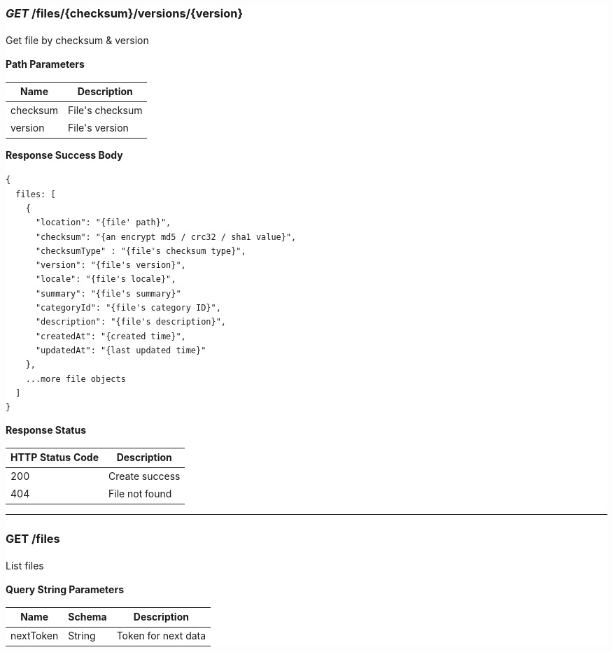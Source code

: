 
### *GET* /files/{checksum}/versions/{version}

Get file by checksum & version

**Path Parameters**

| Name |   Description |
| -------- | ------- | 
| checksum | File's checksum |
| version | File's version |

**Response Success Body**

```
{
  files: [
    {
      "location": "{file' path}", 
      "checksum": "{an encrypt md5 / crc32 / sha1 value}", 
      "checksumType" : "{file's checksum type}",
      "version": "{file's version}",
      "locale": "{file's locale}", 
      "summary": "{file's summary}"
      "categoryId": "{file's category ID}", 
      "description": "{file's description}",
      "createdAt": "{created time}", 
      "updatedAt": "{last updated time}"
    },
    ...more file objects
  ]
}
```

**Response Status**

| HTTP Status Code |  Description |
| -------- | ------- | 
| 200 | Create success |
| 404 | File not found |

---

### GET /files

List files 

**Query String Parameters**

| Name | Schema |  Description |
| -------- | ------- | --|
| nextToken | String | Token for next data |
